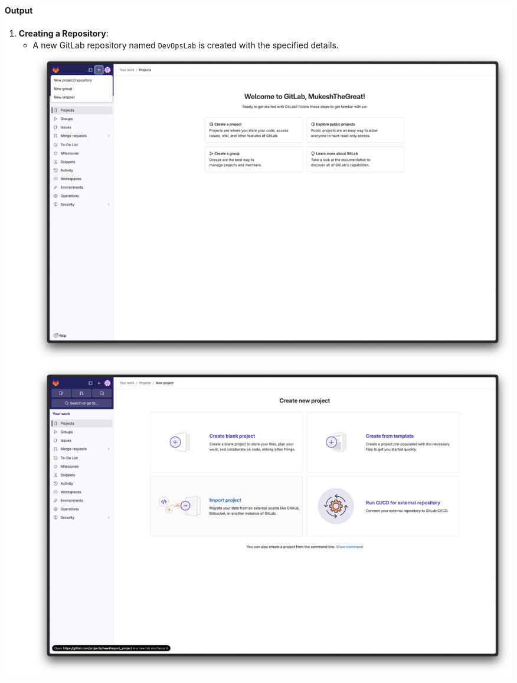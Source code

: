#### Output

1. **Creating a Repository**:
   - A new GitLab repository named `DevOpsLab` is created with the specified details.
   ![1-1](../photos/Ex2/1-1.png?raw=true)
   ![1-2](../photos/Ex2/1-2.png?raw=true)